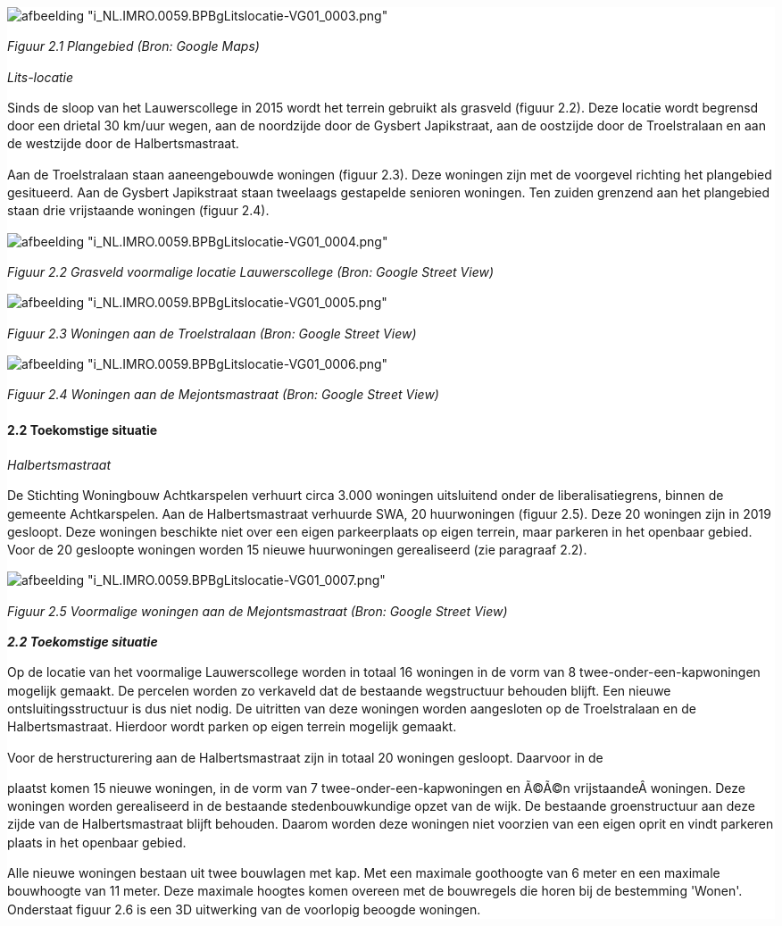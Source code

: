 ![afbeelding "i_NL.IMRO.0059.BPBgLitslocatie-VG01_0003.png"](i_NL.IMRO.0059.BPBgLitslocatie-VG01_0003.png)

*Figuur 2\.1 Plangebied (Bron: Google Maps)*

*Lits\-locatie*

Sinds de sloop van het Lauwerscollege in 2015 wordt het terrein gebruikt als grasveld (figuur 2\.2\). Deze locatie wordt begrensd door een drietal 30 km/uur wegen, aan de noordzijde door de Gysbert Japikstraat, aan de oostzijde door de Troelstralaan en aan de westzijde door de Halbertsmastraat.

Aan de Troelstralaan staan aaneengebouwde woningen (figuur 2\.3\). Deze woningen zijn met de voorgevel richting het plangebied gesitueerd. Aan de Gysbert Japikstraat staan tweelaags gestapelde senioren woningen. Ten zuiden grenzend aan het plangebied staan drie vrijstaande woningen (figuur 2\.4\).

![afbeelding "i_NL.IMRO.0059.BPBgLitslocatie-VG01_0004.png"](i_NL.IMRO.0059.BPBgLitslocatie-VG01_0004.png)

*Figuur 2\.2 Grasveld voormalige locatie Lauwerscollege (Bron: Google Street View)*

![afbeelding "i_NL.IMRO.0059.BPBgLitslocatie-VG01_0005.png"](i_NL.IMRO.0059.BPBgLitslocatie-VG01_0005.png)

*Figuur 2\.3 Woningen aan de Troelstralaan (Bron: Google Street View)*

![afbeelding "i_NL.IMRO.0059.BPBgLitslocatie-VG01_0006.png"](i_NL.IMRO.0059.BPBgLitslocatie-VG01_0006.png)

*Figuur 2\.4 Woningen aan de Mejontsmastraat (Bron: Google Street View)*

#### 2\.2 Toekomstige situatie

*Halbertsmastraat*

De Stichting Woningbouw Achtkarspelen verhuurt circa 3\.000 woningen uitsluitend onder de liberalisatiegrens, binnen de gemeente Achtkarspelen. Aan de Halbertsmastraat verhuurde SWA, 20 huurwoningen (figuur 2\.5\). Deze 20 woningen zijn in 2019 gesloopt. Deze woningen beschikte niet over een eigen parkeerplaats op eigen terrein, maar parkeren in het openbaar gebied. Voor de 20 gesloopte woningen worden 15 nieuwe huurwoningen gerealiseerd (zie paragraaf 2\.2).

![afbeelding "i_NL.IMRO.0059.BPBgLitslocatie-VG01_0007.png"](i_NL.IMRO.0059.BPBgLitslocatie-VG01_0007.png)

*Figuur 2\.5 Voormalige woningen aan de Mejontsmastraat (Bron: Google Street View)*

***2\.2 Toekomstige situatie***

Op de locatie van het voormalige Lauwerscollege worden in totaal 16 woningen in de vorm van 8 twee\-onder\-een\-kapwoningen mogelijk gemaakt. De percelen worden zo verkaveld dat de bestaande wegstructuur behouden blijft. Een nieuwe ontsluitingsstructuur is dus niet nodig. De uitritten van deze woningen worden aangesloten op de Troelstralaan en de Halbertsmastraat. Hierdoor wordt parken op eigen terrein mogelijk gemaakt.

Voor de herstructurering aan de Halbertsmastraat zijn in totaal 20 woningen gesloopt. Daarvoor in de

plaatst komen 15 nieuwe woningen, in de vorm van 7 twee\-onder\-een\-kapwoningen en Ã©Ã©n vrijstaandeÂ woningen. Deze woningen worden gerealiseerd in de bestaande stedenbouwkundige opzet van de wijk. De bestaande groenstructuur aan deze zijde van de Halbertsmastraat blijft behouden. Daarom worden deze woningen niet voorzien van een eigen oprit en vindt parkeren plaats in het openbaar gebied.

Alle nieuwe woningen bestaan uit twee bouwlagen met kap. Met een maximale goothoogte van 6 meter en een maximale bouwhoogte van 11 meter. Deze maximale hoogtes komen overeen met de bouwregels die horen bij de bestemming 'Wonen'. Onderstaat figuur 2\.6 is een 3D uitwerking van de voorlopig beoogde woningen.
